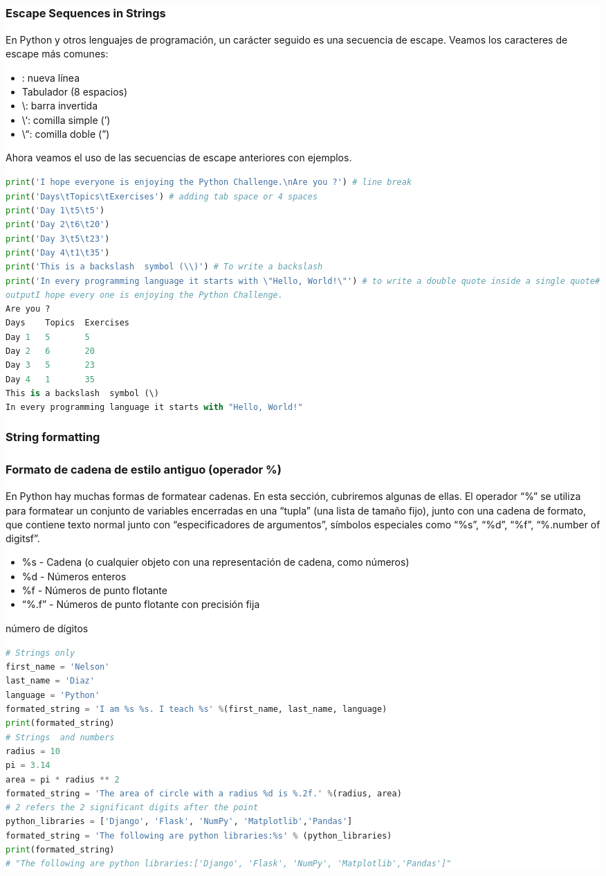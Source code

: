 ### Escape Sequences in Strings

En Python y otros lenguajes de programación, un carácter seguido es una secuencia de escape. Veamos los caracteres de escape más comunes:

- : nueva línea
- Tabulador (8 espacios)
- \\: barra invertida
- \‘: comilla simple (’)
- \“: comilla doble (”)

Ahora veamos el uso de las secuencias de escape anteriores con ejemplos.

```python
print('I hope everyone is enjoying the Python Challenge.\nAre you ?') # line break
print('Days\tTopics\tExercises') # adding tab space or 4 spaces
print('Day 1\t5\t5')
print('Day 2\t6\t20')
print('Day 3\t5\t23')
print('Day 4\t1\t35')
print('This is a backslash  symbol (\\)') # To write a backslash
print('In every programming language it starts with \"Hello, World!\"') # to write a double quote inside a single quote# outputI hope every one is enjoying the Python Challenge.
Are you ?
Days    Topics  Exercises
Day 1   5       5
Day 2   6       20
Day 3   5       23
Day 4   1       35
This is a backslash  symbol (\)
In every programming language it starts with "Hello, World!"
```

### String formatting

### Formato de cadena de estilo antiguo (operador %)

En Python hay muchas formas de formatear cadenas. En esta sección, cubriremos algunas de ellas.
El operador “%” se utiliza para formatear un conjunto de variables encerradas en una “tupla” (una lista de tamaño fijo), junto con una cadena de formato, que contiene texto normal junto con “especificadores de argumentos”, símbolos especiales como “%s”, “%d”, “%f”, “%.number of digitsf”.

- %s - Cadena (o cualquier objeto con una representación de cadena, como números)
- %d - Números enteros
- %f - Números de punto flotante
- “%.f” - Números de punto flotante con precisión fija

número de dígitos

```python
# Strings only
first_name = 'Nelson'
last_name = 'Diaz'
language = 'Python'
formated_string = 'I am %s %s. I teach %s' %(first_name, last_name, language)
print(formated_string)
# Strings  and numbers
radius = 10
pi = 3.14
area = pi * radius ** 2
formated_string = 'The area of circle with a radius %d is %.2f.' %(radius, area) 
# 2 refers the 2 significant digits after the point
python_libraries = ['Django', 'Flask', 'NumPy', 'Matplotlib','Pandas']
formated_string = 'The following are python libraries:%s' % (python_libraries)
print(formated_string) 
# "The following are python libraries:['Django', 'Flask', 'NumPy', 'Matplotlib','Pandas']"
```